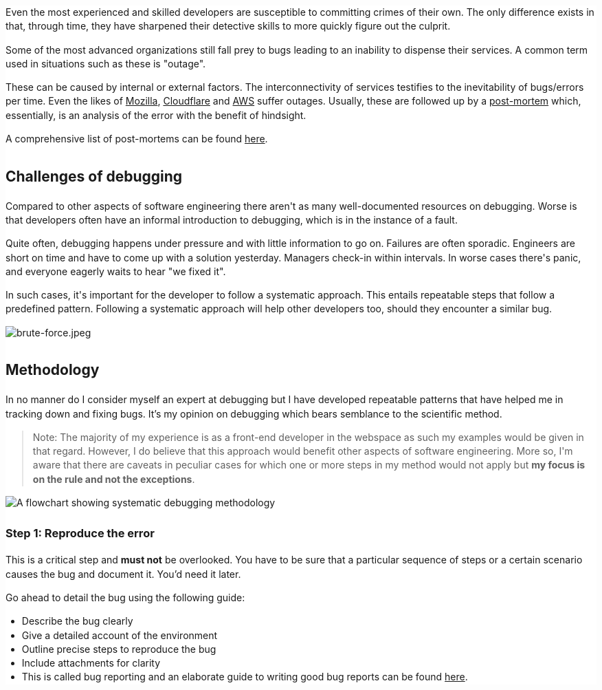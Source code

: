 Even the most experienced and skilled developers are susceptible to committing crimes of their own. The only difference exists in that, through time, they have sharpened their detective skills to more quickly figure out the culprit.

Some of the most advanced organizations still fall prey to bugs leading to an inability to dispense their services. A common term used in situations such as these is "outage".

These can be caused by internal or external factors. The interconnectivity of services testifies to the inevitability of bugs/errors per time. Even the likes of [Mozilla](https://hacks.mozilla.org/2022/02/retrospective-and-technical-details-on-the-recent-firefox-outage/), [Cloudflare](https://web.archive.org/web/20211016040522/https://blog.cloudflare.com/cloudflare-outage-on-july-17-2020/) and [AWS](https://aws.amazon.com/message/12721/) suffer outages. Usually, these are followed up by a [post-mortem](https://www.freecodecamp.org/news/what-is-a-software-post-mortem/) which, essentially, is an analysis of the error with the benefit of hindsight.

A comprehensive list of post-mortems can be found [here](https://github.com/danluu/post-mortems).

## Challenges of debugging

Compared to other aspects of software engineering there aren't as many well-documented resources on debugging. Worse is that developers often have an informal introduction to debugging, which is in the instance of a fault.

Quite often, debugging happens under pressure and with little information to go on. Failures are often sporadic. Engineers are short on time and have to come up with a solution yesterday. Managers check-in within intervals. In worse cases there's panic, and everyone eagerly waits to hear "we fixed it".

In such cases, it's important for the developer to follow a systematic approach. This entails repeatable steps that follow a predefined pattern. Following a systematic approach will help other developers too, should they encounter a similar bug.

![brute-force.jpeg](https://cdn.hashnode.com/res/hashnode/image/upload/v1644482688534/VIEdJrhyz.jpeg)

## Methodology

In no manner do I consider myself an expert at debugging but I have developed repeatable patterns that have helped me in tracking down and fixing bugs. It’s my opinion on debugging which bears semblance to the scientific method.

>Note: The majority of my experience is as a front-end developer in the webspace as such my examples would be given in that regard. However, I do believe that this approach would benefit other aspects of software engineering. More so, I'm aware that there are caveats in peculiar cases for which one or more steps in my method would not apply but **my focus is on the rule and not the exceptions**.

![A flowchart showing systematic debugging methodology](https://cdn.hashnode.com/res/hashnode/image/upload/v1644482719164/OZ9Gmn5mP.png)

### Step 1: Reproduce the error

This is a critical step and **must not** be overlooked. You have to be sure that a particular sequence of steps or a certain scenario causes the bug and document it. You’d need it later. 

Go ahead to detail the bug using the following guide:
- Describe the bug clearly
- Give a detailed account of the environment
- Outline precise steps to reproduce the bug
- Include attachments for clarity
- This is called bug reporting and an elaborate guide to writing good bug reports can be found [here](https://www.jotform.com/blog/bug-report/).
